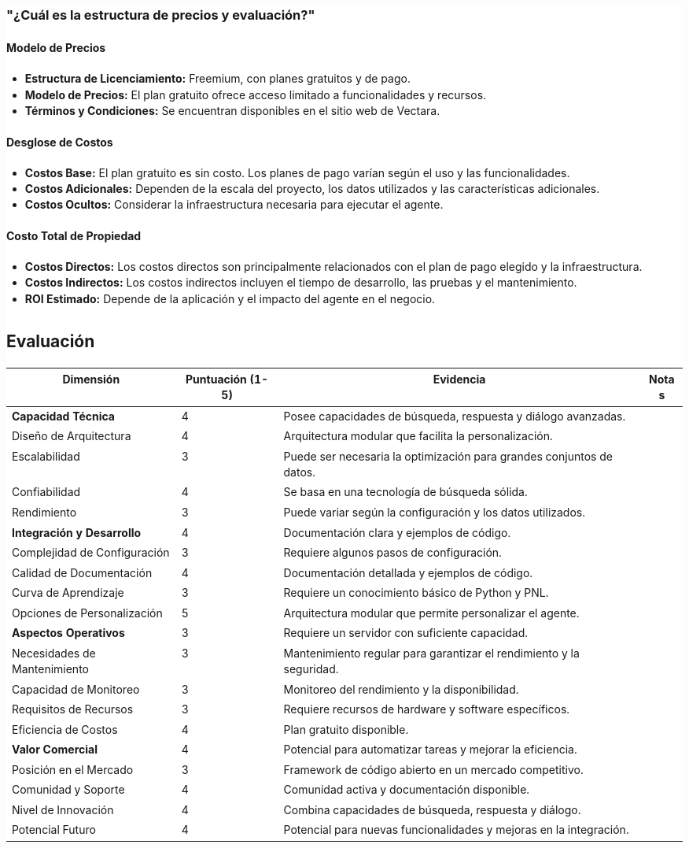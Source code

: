 ### "¿Cuál es la estructura de precios y evaluación?"

#### Modelo de Precios
- **Estructura de Licenciamiento:** Freemium, con planes gratuitos y de pago.
- **Modelo de Precios:** El plan gratuito ofrece acceso limitado a funcionalidades y recursos.
- **Términos y Condiciones:** Se encuentran disponibles en el sitio web de Vectara.

#### Desglose de Costos
- **Costos Base:**  El plan gratuito es sin costo. Los planes de pago varían según el uso y las funcionalidades.
- **Costos Adicionales:**  Dependen de la escala del proyecto, los datos utilizados y las características adicionales.
- **Costos Ocultos:**  Considerar la infraestructura necesaria para ejecutar el agente.

#### Costo Total de Propiedad
- **Costos Directos:** Los costos directos son principalmente relacionados con el plan de pago elegido y la infraestructura.
- **Costos Indirectos:**  Los costos indirectos incluyen el tiempo de desarrollo, las pruebas y el mantenimiento.
- **ROI Estimado:** Depende de la aplicación y el impacto del agente en el negocio.

## Evaluación

| Dimensión | Puntuación (1-5) | Evidencia | Notas |
|-----------|------------------|-----------|-------|
| **Capacidad Técnica** |  4 |  Posee capacidades de búsqueda, respuesta y diálogo avanzadas.  |  |
| Diseño de Arquitectura |  4 |  Arquitectura modular que facilita la personalización.  |  |
| Escalabilidad |  3 |  Puede ser necesaria la optimización para grandes conjuntos de datos.  |  |
| Confiabilidad |  4 |  Se basa en una tecnología de búsqueda sólida.  |  |
| Rendimiento |  3 |  Puede variar según la configuración y los datos utilizados.  |  |
| **Integración y Desarrollo** |  4 |  Documentación clara y ejemplos de código.  |  |
| Complejidad de Configuración |  3 |  Requiere algunos pasos de configuración.  |  |
| Calidad de Documentación |  4 |  Documentación detallada y ejemplos de código.  |  |
| Curva de Aprendizaje |  3 |  Requiere un conocimiento básico de Python y PNL.  |  |
| Opciones de Personalización |  5 |  Arquitectura modular que permite personalizar el agente.  |  |
| **Aspectos Operativos** |  3 |  Requiere un servidor con suficiente capacidad.  |  |
| Necesidades de Mantenimiento |  3 |  Mantenimiento regular para garantizar el rendimiento y la seguridad.  |  |
| Capacidad de Monitoreo |  3 |  Monitoreo del rendimiento y la disponibilidad.  |  |
| Requisitos de Recursos |  3 |  Requiere recursos de hardware y software específicos.  |  |
| Eficiencia de Costos |  4 |  Plan gratuito disponible.  |  |
| **Valor Comercial** |  4 |  Potencial para automatizar tareas y mejorar la eficiencia.  |  |
| Posición en el Mercado |  3 |  Framework de código abierto en un mercado competitivo.  |  |
| Comunidad y Soporte |  4 |  Comunidad activa y documentación disponible.  |  |
| Nivel de Innovación |  4 |  Combina capacidades de búsqueda, respuesta y diálogo.  |  |
| Potencial Futuro |  4 |  Potencial para nuevas funcionalidades y mejoras en la integración.  |  |
